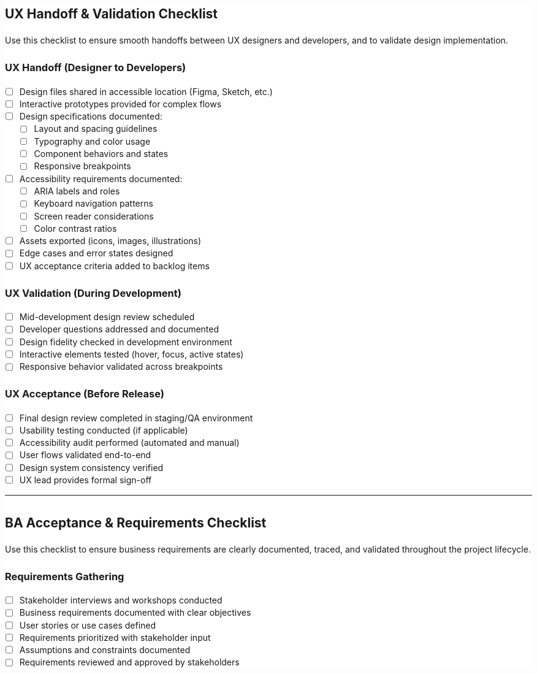 
## UX Handoff & Validation Checklist

Use this checklist to ensure smooth handoffs between UX designers and developers, and to validate design implementation.

### UX Handoff (Designer to Developers)
- [ ] Design files shared in accessible location (Figma, Sketch, etc.)
- [ ] Interactive prototypes provided for complex flows
- [ ] Design specifications documented:
  - [ ] Layout and spacing guidelines
  - [ ] Typography and color usage
  - [ ] Component behaviors and states
  - [ ] Responsive breakpoints
- [ ] Accessibility requirements documented:
  - [ ] ARIA labels and roles
  - [ ] Keyboard navigation patterns
  - [ ] Screen reader considerations
  - [ ] Color contrast ratios
- [ ] Assets exported (icons, images, illustrations)
- [ ] Edge cases and error states designed
- [ ] UX acceptance criteria added to backlog items

### UX Validation (During Development)
- [ ] Mid-development design review scheduled
- [ ] Developer questions addressed and documented
- [ ] Design fidelity checked in development environment
- [ ] Interactive elements tested (hover, focus, active states)
- [ ] Responsive behavior validated across breakpoints

### UX Acceptance (Before Release)
- [ ] Final design review completed in staging/QA environment
- [ ] Usability testing conducted (if applicable)
- [ ] Accessibility audit performed (automated and manual)
- [ ] User flows validated end-to-end
- [ ] Design system consistency verified
- [ ] UX lead provides formal sign-off

---

## BA Acceptance & Requirements Checklist

Use this checklist to ensure business requirements are clearly documented, traced, and validated throughout the project lifecycle.

### Requirements Gathering
- [ ] Stakeholder interviews and workshops conducted
- [ ] Business requirements documented with clear objectives
- [ ] User stories or use cases defined
- [ ] Requirements prioritized with stakeholder input
- [ ] Assumptions and constraints documented
- [ ] Requirements reviewed and approved by stakeholders
